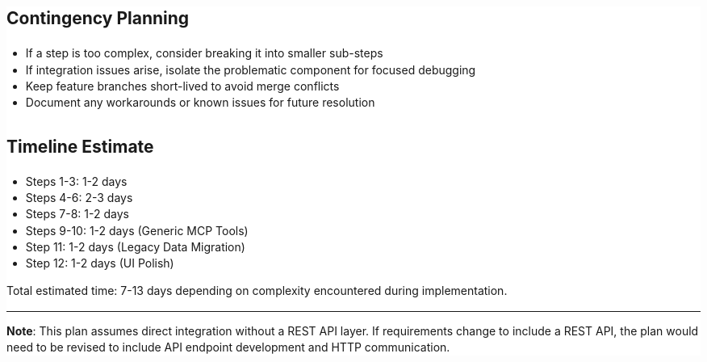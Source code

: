 ## Contingency Planning

- If a step is too complex, consider breaking it into smaller sub-steps
- If integration issues arise, isolate the problematic component for focused debugging
- Keep feature branches short-lived to avoid merge conflicts
- Document any workarounds or known issues for future resolution

## Timeline Estimate

- Steps 1-3: 1-2 days
- Steps 4-6: 2-3 days
- Steps 7-8: 1-2 days
- Steps 9-10: 1-2 days (Generic MCP Tools)
- Step 11: 1-2 days (Legacy Data Migration)
- Step 12: 1-2 days (UI Polish)

Total estimated time: 7-13 days depending on complexity encountered during implementation.

---

**Note**: This plan assumes direct integration without a REST API layer. If requirements change to include a REST API, the plan would need to be revised to include API endpoint development and HTTP communication.